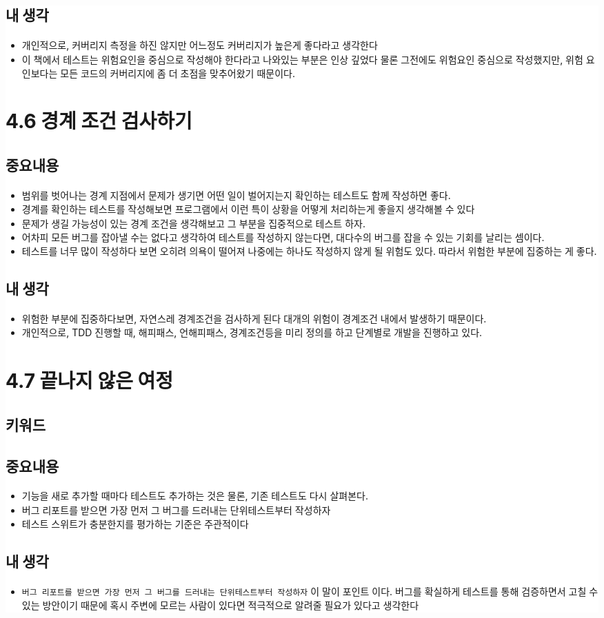 ## 내 생각

- 개인적으로, 커버리지 측정을 하진 않지만 어느정도 커버리지가 높은게 좋다라고 생각한다
- 이 책에서 테스트는 위험요인을 중심으로 작성해야 한다라고 나와있는 부분은 인상 깊었다 물론 그전에도 위험요인 중심으로 작성했지만, 위험 요인보다는 모든 코드의 커버리지에 좀 더 초점을 맞추어왔기 때문이다.

# 4.6 경계 조건 검사하기

## 중요내용

- 범위를 벗어나는 경계 지점에서 문제가 생기면 어떤 일이 벌어지는지 확인하는 테스트도 함께 작성하면 좋다.
- 경계를 확인하는 테스트를 작성해보면 프로그램에서 이런 특이 상황을 어떻게 처리하는게 좋을지 생각해볼 수 있다
- 문제가 생길 가능성이 있는 경계 조건을 생각해보고 그 부분을 집중적으로 테스트 하자.
- 어차피 모든 버그를 잡아낼 수는 없다고 생각하여 테스트를 작성하지 않는다면, 대다수의 버그를 잡을 수 있는 기회를 날리는 셈이다.
- 테스트를 너무 많이 작성하다 보면 오히려 의욕이 떨어져 나중에는 하나도 작성하지 않게 될 위험도 있다. 따라서 위험한 부분에 집중하는 게 좋다.

## 내 생각

- 위험한 부분에 집중하다보면, 자연스레 경계조건을 검사하게 된다 대개의 위험이 경계조건 내에서 발생하기 때문이다.
- 개인적으로, TDD 진행할 때, 해피패스, 언해피패스, 경계조건등을 미리 정의를 하고 단계별로 개발을 진행하고 있다.

# 4.7 끝나지 않은 여정

## 키워드

## 중요내용

- 기능을 새로 추가할 때마다 테스트도 추가하는 것은 물론, 기존 테스트도 다시 살펴본다.
- 버그 리포트를 받으면 가장 먼저 그 버그를 드러내는 단위테스트부터 작성하자
- 테스트 스위트가 충분한지를 평가하는 기준은 주관적이다

## 내 생각

- `버그 리포트를 받으면 가장 먼저 그 버그를 드러내는 단위테스트부터 작성하자` 이 말이 포인트 이다. 버그를 확실하게 테스트를 통해 검증하면서 고칠 수 있는 방안이기 때문에 혹시 주변에 모르는 사람이 있다면 적극적으로 알려줄 필요가 있다고 생각한다